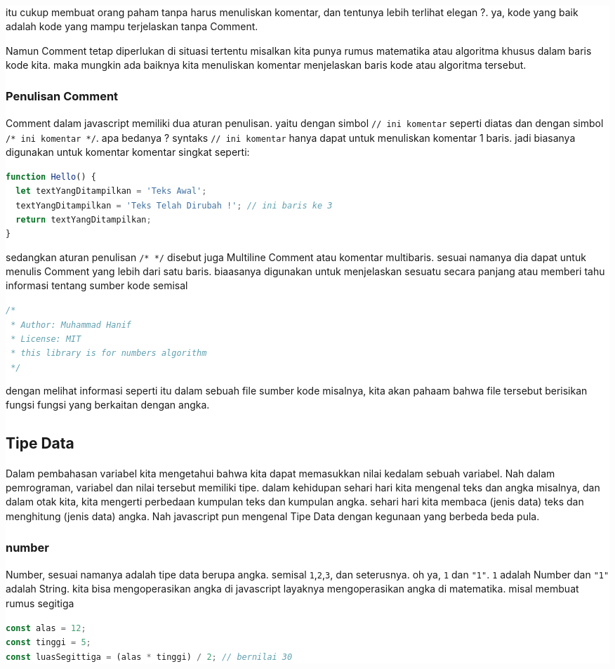 itu cukup membuat orang paham tanpa harus menuliskan komentar, dan tentunya lebih terlihat elegan ?. ya, kode yang baik adalah kode yang mampu terjelaskan tanpa Comment.

Namun Comment tetap diperlukan di situasi tertentu misalkan kita punya rumus matematika atau algoritma khusus dalam baris kode kita. maka mungkin ada baiknya kita menuliskan komentar menjelaskan baris kode atau algoritma tersebut.

### Penulisan Comment

Comment dalam javascript memiliki dua aturan penulisan. yaitu dengan simbol `// ini komentar` seperti diatas dan dengan simbol `/* ini komentar */`.
apa bedanya ? syntaks `// ini komentar` hanya dapat untuk menuliskan komentar 1 baris. jadi biasanya digunakan untuk komentar komentar singkat seperti:

```javascript
function Hello() {
  let textYangDitampilkan = 'Teks Awal';
  textYangDitampilkan = 'Teks Telah Dirubah !'; // ini baris ke 3
  return textYangDitampilkan;
}
```

sedangkan aturan penulisan `/* */` disebut juga Multiline Comment atau komentar multibaris. sesuai namanya dia dapat untuk menulis Comment yang lebih dari satu baris. biaasanya digunakan untuk menjelaskan sesuatu secara panjang atau memberi tahu informasi tentang sumber kode semisal

```javascript
/*
 * Author: Muhammad Hanif
 * License: MIT
 * this library is for numbers algorithm
 */
```

dengan melihat informasi seperti itu dalam sebuah file sumber kode misalnya, kita akan pahaam bahwa file tersebut berisikan fungsi fungsi yang berkaitan dengan angka.

## Tipe Data

Dalam pembahasan variabel kita mengetahui bahwa kita dapat memasukkan nilai kedalam sebuah variabel. Nah dalam pemrograman, variabel dan nilai tersebut memiliki tipe. dalam kehidupan sehari hari kita mengenal teks dan angka misalnya, dan dalam otak kita, kita mengerti perbedaan kumpulan teks dan kumpulan angka.
sehari hari kita membaca (jenis data) teks dan menghitung (jenis data) angka. Nah javascript pun mengenal Tipe Data dengan kegunaan yang berbeda beda pula.

### number

Number, sesuai namanya adalah tipe data berupa angka. semisal `1`,`2`,`3`, dan seterusnya. oh ya, `1` dan `"1"`. `1` adalah Number dan `"1"` adalah String. kita bisa mengoperasikan angka di javascript layaknya mengoperasikan angka di matematika. misal membuat rumus segitiga

```js
const alas = 12;
const tinggi = 5;
const luasSegittiga = (alas * tinggi) / 2; // bernilai 30
```
